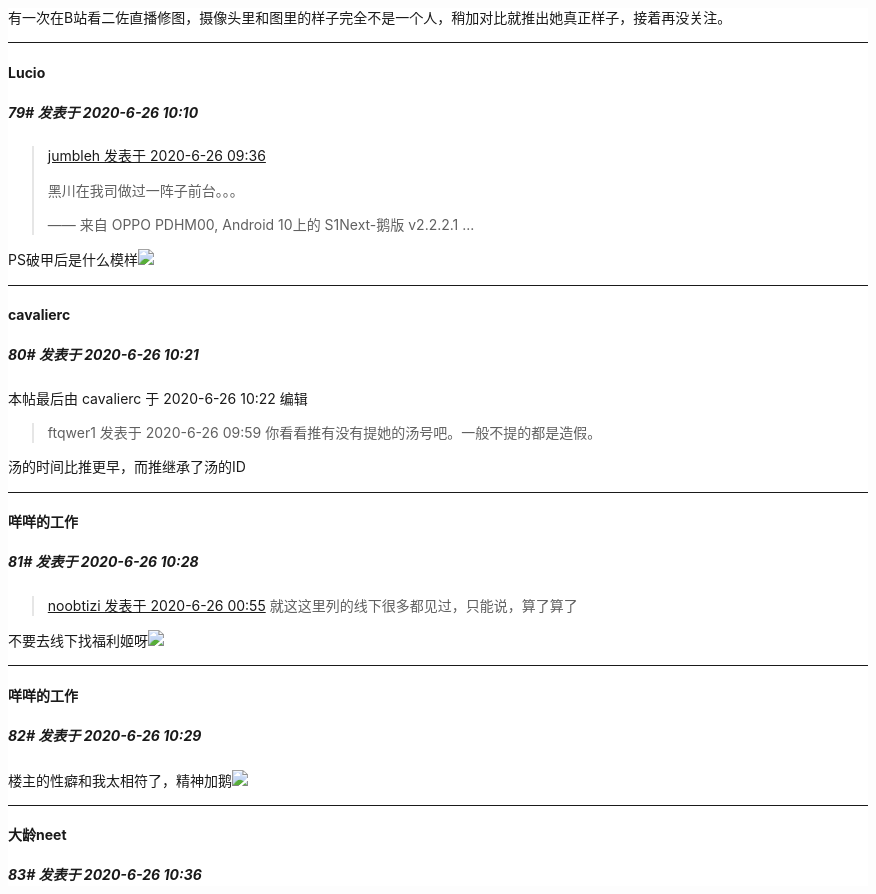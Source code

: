 
有一次在B站看二佐直播修图，摄像头里和图里的样子完全不是一个人，稍加对比就推出她真正样子，接着再没关注。


-----

####  Lucio  
##### 79#       发表于 2020-6-26 10:10


<blockquote><a href="httphttps://bbs.saraba1st.com/2b/forum.php?mod=redirect&amp;goto=findpost&amp;pid=47956695&amp;ptid=1944101" target="_blank">jumbleh 发表于 2020-6-26 09:36</a>

黑川在我司做过一阵子前台。。。


—— 来自 OPPO PDHM00, Android 10上的 S1Next-鹅版 v2.2.2.1 ...</blockquote>
PS破甲后是什么模样<img src="https://static.saraba1st.com/image/smiley/face2017/053.png" referrerpolicy="no-referrer">


-----

####  cavalierc  
##### 80#       发表于 2020-6-26 10:21


 本帖最后由 cavalierc 于 2020-6-26 10:22 编辑 
<blockquote>ftqwer1 发表于 2020-6-26 09:59
你看看推有没有提她的汤号吧。一般不提的都是造假。</blockquote>
汤的时间比推更早，而推继承了汤的ID


-----

####  咩咩的工作  
##### 81#       发表于 2020-6-26 10:28


<blockquote><a href="httphttps://bbs.saraba1st.com/2b/forum.php?mod=redirect&amp;goto=findpost&amp;pid=47954906&amp;ptid=1944101" target="_blank">noobtizi 发表于 2020-6-26 00:55</a>
就这这里列的线下很多都见过，只能说，算了算了</blockquote>
不要去线下找福利姬呀<img src="https://static.saraba1st.com/image/smiley/face2017/069.png" referrerpolicy="no-referrer">


-----

####  咩咩的工作  
##### 82#       发表于 2020-6-26 10:29


楼主的性癖和我太相符了，精神加鹅<img src="https://static.saraba1st.com/image/smiley/face2017/072.png" referrerpolicy="no-referrer">


-----

####  大龄neet  
##### 83#       发表于 2020-6-26 10:36

